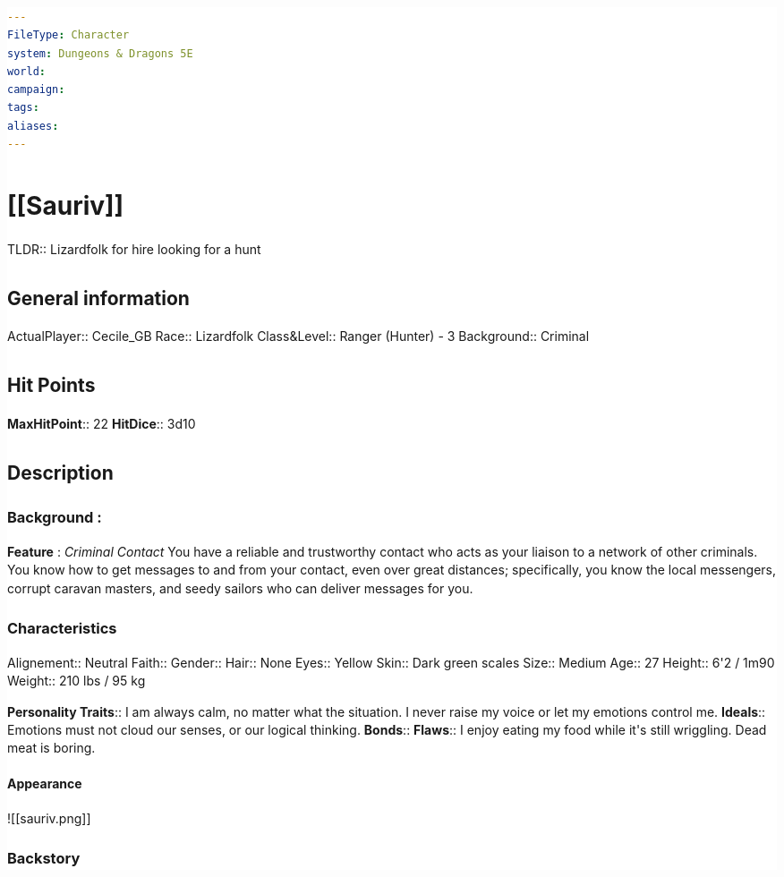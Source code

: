 ```yaml
---
FileType: Character
system: Dungeons & Dragons 5E
world: 
campaign: 
tags: 
aliases: 
---
```

# [[Sauriv]]
TLDR:: Lizardfolk for hire looking for a hunt
## General information
ActualPlayer:: Cecile_GB
Race:: Lizardfolk
Class&Level:: Ranger (Hunter) - 3
Background:: Criminal
## Hit Points
**MaxHitPoint**:: 22
**HitDice**:: 3d10
## Description
### Background : 
**Feature** : *Criminal Contact*
You have a reliable and trustworthy contact who acts as your liaison to a network of other criminals. You know how to get messages to and from your contact, even over great distances; specifically, you know the local messengers, corrupt caravan masters, and seedy sailors who can deliver messages for you.
### Characteristics
Alignement:: Neutral
Faith:: 
Gender:: 
Hair:: None
Eyes:: Yellow
Skin:: Dark green scales
Size:: Medium
Age:: 27
Height:: 6'2 / 1m90
Weight:: 210 lbs / 95 kg

**Personality Traits**:: I am always calm, no matter what the situation. I never raise my voice or let my emotions control me.
**Ideals**:: Emotions must not cloud our senses, or our logical thinking.
**Bonds**:: 
**Flaws**:: I enjoy eating my food while it's still wriggling. Dead meat is boring.
#### Appearance
![[sauriv.png]]
### Backstory

